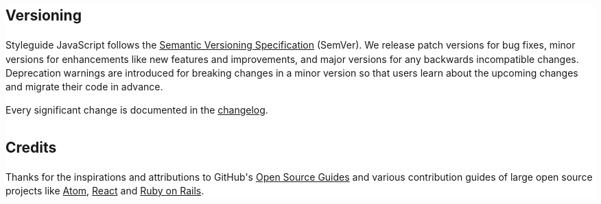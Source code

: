 ## Versioning

Styleguide JavaScript follows the [Semantic Versioning Specification][semver] (SemVer). We release patch versions for bug fixes, minor versions for enhancements like new features and improvements, and major versions for any backwards incompatible changes. Deprecation warnings are introduced for breaking changes in a minor version so that users learn about the upcoming changes and migrate their code in advance.

Every significant change is documented in the [changelog][changelog].

## Credits

Thanks for the inspirations and attributions to GitHub's [Open Source Guides](https://opensource.guide) and various contribution guides of large open source projects like [Atom][ref-atom-contributing], [React][ref-react-contributing] and [Ruby on Rails][ref-rubyonrails-contributing].

[arcver]: https://github.com/arcticicestudio/arcver
[branch-develop]: https://github.com/arcticicestudio/styleguide-javascript/tree/develop
[changelog]: https://github.com/arcticicestudio/styleguide-javascript/blob/develop/CHANGELOG.md
[code-of-conduct]: https://github.com/arcticicestudio/styleguide-javascript/blob/develop/CODE_OF_CONDUCT.md
[email]: mailto:development@arcticicestudio.com
[gh-help-attach-files]: https://help.github.com/articles/file-attachments-on-issues-and-pull-requests
[gh-help-issue-keywords]: https://help.github.com/articles/closing-issues-using-keywords
[gh-help-markdown-code-blocks]: https://help.github.com/articles/basic-writing-and-formatting-syntax
[gh-issues]: https://github.com/arcticicestudio/styleguide-javascript/issues
[gh-issues-label-question]: https://github.com/arcticicestudio/styleguide-javascript/labels/question
[gh-pr]: https://github.com/arcticicestudio/styleguide-javascript/pulls
[gh-osguide-contribute]: https://opensource.guide/how-to-contribute
[git-docs-branching-workflows]: https://git-scm.com/book/en/v2/Git-Branching-Branching-Workflows
[gitflow]: http://nvie.com/posts/a-successful-git-branching-model
[nodejs]: https://nodejs.org
[ref-atom-contributing]: https://github.com/atom/atom/blob/master/CONTRIBUTING.md
[ref-react-contributing]: https://facebook.github.io/react/contributing/how-to-contribute.html
[ref-rubyonrails-contributing]: http://guides.rubyonrails.org/contributing_to_ruby_on_rails.html
[semver]: http://semver.org
[stackoverflow-mcve]: https://stackoverflow.com/help/mcve
[styleguide-git-badge]: https://rawgit.com/arcticicestudio/styleguide-git/develop/src/assets/styleguide-git-banner-typography-badge.svg
[styleguide-git-github]: https://github.com/arcticicestudio/styleguide-git
[sscce]: http://sscce.org
[template-issue]: https://github.com/arcticicestudio/styleguide-javascript/blob/develop/.github/ISSUE_TEMPLATE.md
[template-pr]: https://github.com/arcticicestudio/styleguide-javascript/blob/develop/.github/PULL_REQUEST_TEMPLATE.md
[version-latest]: https://github.com/arcticicestudio/styleguide-javascript/releases/latest
